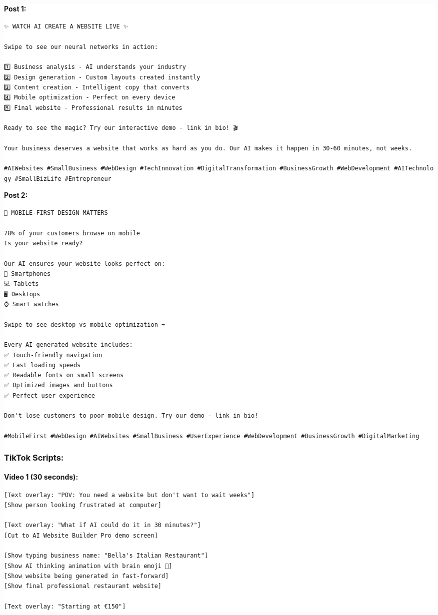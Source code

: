 **Post 1:**
```
✨ WATCH AI CREATE A WEBSITE LIVE ✨

Swipe to see our neural networks in action:

1️⃣ Business analysis - AI understands your industry
2️⃣ Design generation - Custom layouts created instantly  
3️⃣ Content creation - Intelligent copy that converts
4️⃣ Mobile optimization - Perfect on every device
5️⃣ Final website - Professional results in minutes

Ready to see the magic? Try our interactive demo - link in bio! 🎬

Your business deserves a website that works as hard as you do. Our AI makes it happen in 30-60 minutes, not weeks.

#AIWebsites #SmallBusiness #WebDesign #TechInnovation #DigitalTransformation #BusinessGrowth #WebDevelopment #AITechnology #SmallBizLife #Entrepreneur
```

**Post 2:**
```
📱 MOBILE-FIRST DESIGN MATTERS

78% of your customers browse on mobile
Is your website ready? 

Our AI ensures your website looks perfect on:
📱 Smartphones
💻 Tablets  
🖥️ Desktops
⌚ Smart watches

Swipe to see desktop vs mobile optimization ➡️

Every AI-generated website includes:
✅ Touch-friendly navigation
✅ Fast loading speeds
✅ Readable fonts on small screens
✅ Optimized images and buttons
✅ Perfect user experience

Don't lose customers to poor mobile design. Try our demo - link in bio!

#MobileFirst #WebDesign #AIWebsites #SmallBusiness #UserExperience #WebDevelopment #BusinessGrowth #DigitalMarketing
```

### TikTok Scripts:

**Video 1 (30 seconds):**
```
[Text overlay: "POV: You need a website but don't want to wait weeks"]
[Show person looking frustrated at computer]

[Text overlay: "What if AI could do it in 30 minutes?"]
[Cut to AI Website Builder Pro demo screen]

[Show typing business name: "Bella's Italian Restaurant"]
[Show AI thinking animation with brain emoji 🧠]
[Show website being generated in fast-forward]
[Show final professional restaurant website]

[Text overlay: "Starting at €150"]
```